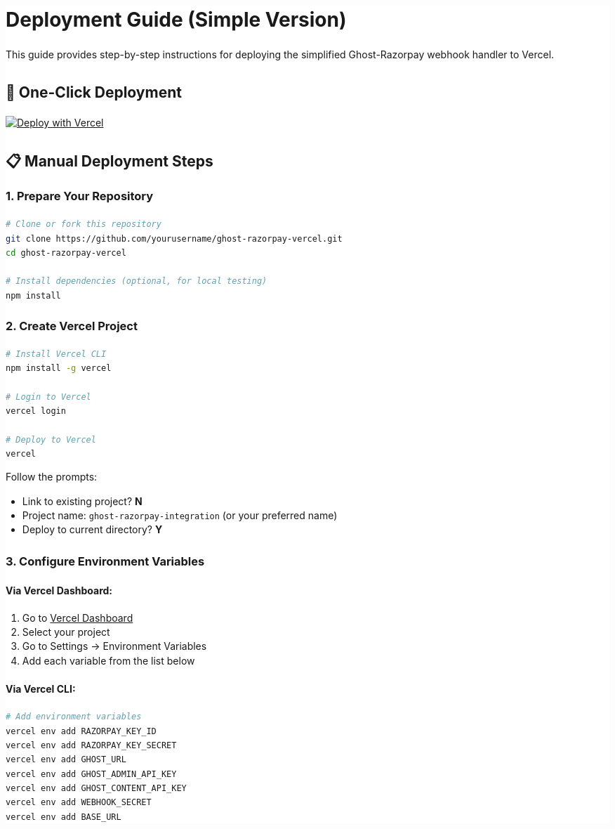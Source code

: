 # Deployment Guide (Simple Version)

This guide provides step-by-step instructions for deploying the simplified Ghost-Razorpay webhook handler to Vercel.

## 🚀 One-Click Deployment

[![Deploy with Vercel](https://vercel.com/button)](https://vercel.com/new/clone?repository-url=https://github.com/yourusername/ghost-razorpay-vercel)

## 📋 Manual Deployment Steps

### 1. Prepare Your Repository

```bash
# Clone or fork this repository
git clone https://github.com/yourusername/ghost-razorpay-vercel.git
cd ghost-razorpay-vercel

# Install dependencies (optional, for local testing)
npm install
```

### 2. Create Vercel Project

```bash
# Install Vercel CLI
npm install -g vercel

# Login to Vercel
vercel login

# Deploy to Vercel
vercel
```

Follow the prompts:
- Link to existing project? **N**
- Project name: `ghost-razorpay-integration` (or your preferred name)
- Deploy to current directory? **Y**

### 3. Configure Environment Variables

#### Via Vercel Dashboard:
1. Go to [Vercel Dashboard](https://vercel.com/dashboard)
2. Select your project
3. Go to Settings → Environment Variables
4. Add each variable from the list below

#### Via Vercel CLI:
```bash
# Add environment variables
vercel env add RAZORPAY_KEY_ID
vercel env add RAZORPAY_KEY_SECRET
vercel env add GHOST_URL
vercel env add GHOST_ADMIN_API_KEY
vercel env add GHOST_CONTENT_API_KEY
vercel env add WEBHOOK_SECRET
vercel env add BASE_URL
```
